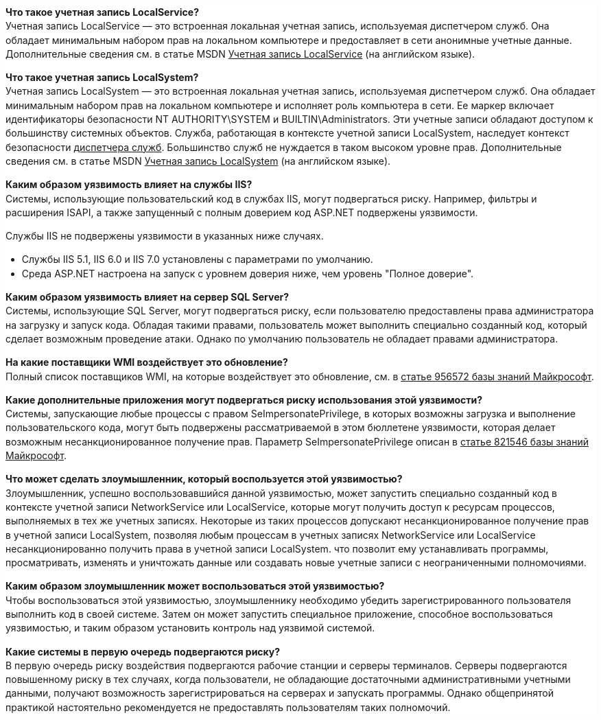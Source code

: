 **Что такое учетная запись LocalService?**    
Учетная запись LocalService — это встроенная локальная учетная запись, используемая диспетчером служб. Она обладает минимальным набором прав на локальном компьютере и предоставляет в сети анонимные учетные данные. Дополнительные сведения см. в статье MSDN [Учетная запись LocalService](http://msdn.microsoft.com/en-us/library/ms684188(vs.85).aspx) (на английском языке).
  
**Что такое учетная запись LocalSystem?**    
Учетная запись LocalSystem — это встроенная локальная учетная запись, используемая диспетчером служб. Она обладает минимальным набором прав на локальном компьютере и исполняет роль компьютера в сети. Ее маркер включает идентификаторы безопасности NT AUTHORITY\\SYSTEM и BUILTIN\\Administrators. Эти учетные записи обладают доступом к большинству системных объектов. Служба, работающая в контексте учетной записи LocalSystem, наследует контекст безопасности [диспетчера служб](http://msdn.microsoft.com/en-us/library/ms685150(vs.85).aspx). Большинство служб не нуждается в таком высоком уровне прав. Дополнительные сведения см. в статье MSDN [Учетная запись LocalSystem](http://msdn.microsoft.com/en-us/library/ms684190.aspx) (на английском языке).
  
**Каким образом уязвимость влияет на службы IIS?**    
Системы, использующие пользовательский код в службах IIS, могут подвергаться риску. Например, фильтры и расширения ISAPI, а также запущенный с полным доверием код ASP.NET подвержены уязвимости.
  
Службы IIS не подвержены уязвимости в указанных ниже случаях.
  
-   Службы IIS 5.1, IIS 6.0 и IIS 7.0 установлены с параметрами по умолчанию.  
-   Среда ASP.NET настроена на запуск с уровнем доверия ниже, чем уровень "Полное доверие".
  
**Каким образом уязвимость влияет на сервер SQL Server?**    
Системы, использующие SQL Server, могут подвергаться риску, если пользователю предоставлены права администратора на загрузку и запуск кода. Обладая такими правами, пользователь может выполнить специально созданный код, который сделает возможным проведение атаки. Однако по умолчанию пользователь не обладает правами администратора.
  
**На какие поставщики WMI воздействует это обновление?**  
Полный список поставщиков WMI, на которые воздействует это обновление, см. в [статье 956572 базы знаний Майкрософт](http://support.microsoft.com/kb/956572).
  
**Какие дополнительные приложения могут подвергаться риску использования этой уязвимости?**    
Системы, запускающие любые процессы с правом SeImpersonatePrivilege, в которых возможны загрузка и выполнение пользовательского кода, могут быть подвержены рассматриваемой в этом бюллетене уязвимости, которая делает возможным несанкционированное получение прав. Параметр SeImpersonatePrivilege описан в [статье 821546 базы знаний Майкрософт](http://support.microsoft.com/kb/821546).
  
**Что может сделать злоумышленник, который воспользуется этой уязвимостью?**    
Злоумышленник, успешно воспользовавшийся данной уязвимостью, может запустить специально созданный код в контексте учетной записи NetworkService или LocalService, которые могут получить доступ к ресурсам процессов, выполняемых в тех же учетных записях. Некоторые из таких процессов допускают несанкционированное получение прав в учетной записи LocalSystem, позволяя любым процессам в учетных записях NetworkService или LocalService несанкционированно получить права в учетной записи LocalSystem. что позволит ему устанавливать программы, просматривать, изменять и уничтожать данные или создавать новые учетные записи с неограниченными полномочиями.
  
**Каким образом злоумышленник может воспользоваться этой уязвимостью?**    
Чтобы воспользоваться этой уязвимостью, злоумышленнику необходимо убедить зарегистрированного пользователя выполнить код в своей системе. Затем он может запустить специальное приложение, способное воспользоваться уязвимостью, и таким образом установить контроль над уязвимой системой.
  
**Какие системы в первую очередь подвергаются риску?**    
В первую очередь риску воздействия подвергаются рабочие станции и серверы терминалов. Серверы подвергаются повышенному риску в тех случаях, когда пользователи, не обладающие достаточными административными учетными данными, получают возможность зарегистрироваться на серверах и запускать программы. Однако общепринятой практикой настоятельно рекомендуется не предоставлять пользователям таких полномочий.
  